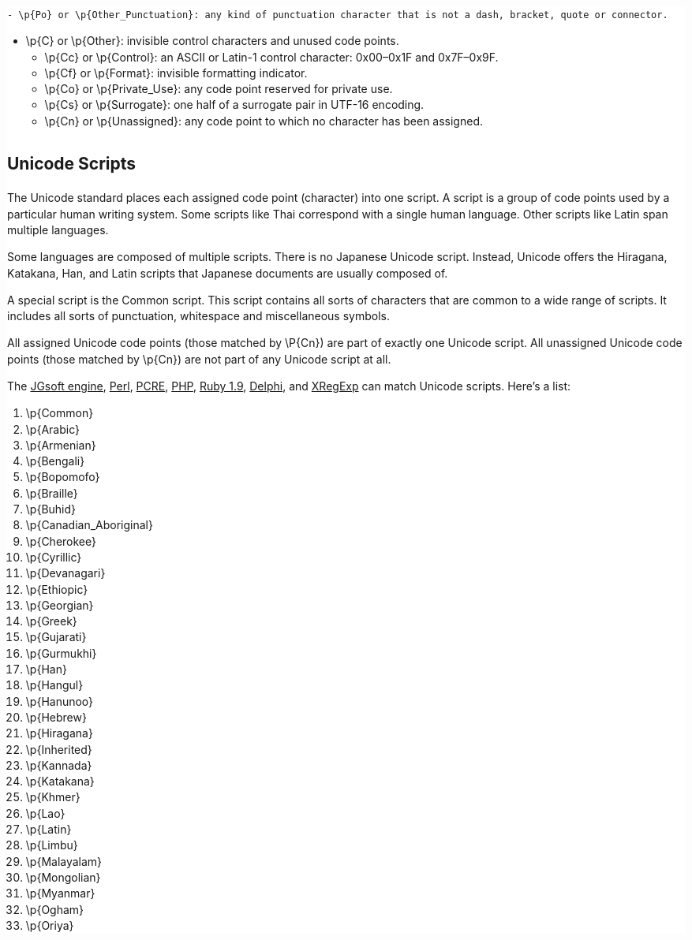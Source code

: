     - \p{Po} or \p{Other_Punctuation}: any kind of punctuation character that is not a dash, bracket, quote or connector.
- \p{C} or \p{Other}: invisible control characters and unused code points.
    - \p{Cc} or \p{Control}: an ASCII or Latin-1 control character: 0x00–0x1F and 0x7F–0x9F.
    - \p{Cf} or \p{Format}: invisible formatting indicator.
    - \p{Co} or \p{Private_Use}: any code point reserved for private use.
    - \p{Cs} or \p{Surrogate}: one half of a surrogate pair in UTF-16 encoding.
    - \p{Cn} or \p{Unassigned}: any code point to which no character has been assigned.

## Unicode Scripts

The Unicode standard places each assigned code point (character) into one script. A script is a group of code points used by a particular human writing system. Some scripts like Thai correspond with a single human language. Other scripts like Latin span multiple languages.

Some languages are composed of multiple scripts. There is no Japanese Unicode script. Instead, Unicode offers the Hiragana, Katakana, Han, and Latin scripts that Japanese documents are usually composed of.

A special script is the Common script. This script contains all sorts of characters that are common to a wide range of scripts. It includes all sorts of punctuation, whitespace and miscellaneous symbols.

All assigned Unicode code points (those matched by \P{Cn}) are part of exactly one Unicode script. All unassigned Unicode code points (those matched by \p{Cn}) are not part of any Unicode script at all.

The [JGsoft engine](https://www.regular-expressions.info/jgsoft.html), [Perl](https://www.regular-expressions.info/perl.html), [PCRE](https://www.regular-expressions.info/pcre.html), [PHP](https://www.regular-expressions.info/php.html), [Ruby 1.9](https://www.regular-expressions.info/ruby.html), [Delphi](https://www.regular-expressions.info/delphi.html), and [XRegExp](https://www.regular-expressions.info/xregexp.html) can match Unicode scripts. Here’s a list:

1. \p{Common}
2. \p{Arabic}
3. \p{Armenian}
4. \p{Bengali}
5. \p{Bopomofo}
6. \p{Braille}
7. \p{Buhid}
8. \p{Canadian_Aboriginal}
9. \p{Cherokee}
10. \p{Cyrillic}
11. \p{Devanagari}
12. \p{Ethiopic}
13. \p{Georgian}
14. \p{Greek}
15. \p{Gujarati}
16. \p{Gurmukhi}
17. \p{Han}
18. \p{Hangul}
19. \p{Hanunoo}
20. \p{Hebrew}
21. \p{Hiragana}
22. \p{Inherited}
23. \p{Kannada}
24. \p{Katakana}
25. \p{Khmer}
26. \p{Lao}
27. \p{Latin}
28. \p{Limbu}
29. \p{Malayalam}
30. \p{Mongolian}
31. \p{Myanmar}
32. \p{Ogham}
33. \p{Oriya}
